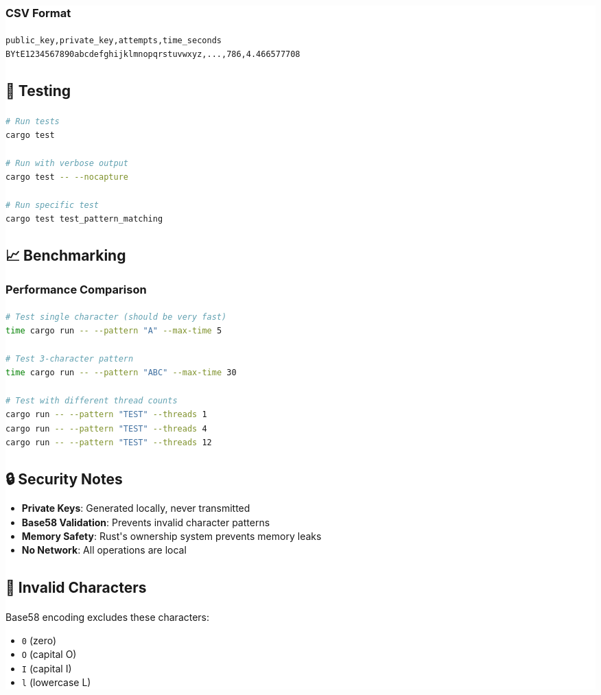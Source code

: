 ### CSV Format

```csv
public_key,private_key,attempts,time_seconds
BYtE1234567890abcdefghijklmnopqrstuvwxyz,...,786,4.466577708
```

## 🧪 Testing

```bash
# Run tests
cargo test

# Run with verbose output
cargo test -- --nocapture

# Run specific test
cargo test test_pattern_matching
```

## 📈 Benchmarking

### Performance Comparison

```bash
# Test single character (should be very fast)
time cargo run -- --pattern "A" --max-time 5

# Test 3-character pattern
time cargo run -- --pattern "ABC" --max-time 30

# Test with different thread counts
cargo run -- --pattern "TEST" --threads 1
cargo run -- --pattern "TEST" --threads 4
cargo run -- --pattern "TEST" --threads 12
```

## 🔒 Security Notes

- **Private Keys**: Generated locally, never transmitted
- **Base58 Validation**: Prevents invalid character patterns
- **Memory Safety**: Rust's ownership system prevents memory leaks
- **No Network**: All operations are local

## 🚫 Invalid Characters

Base58 encoding excludes these characters:

- `0` (zero)
- `O` (capital O)
- `I` (capital I)
- `l` (lowercase L)
